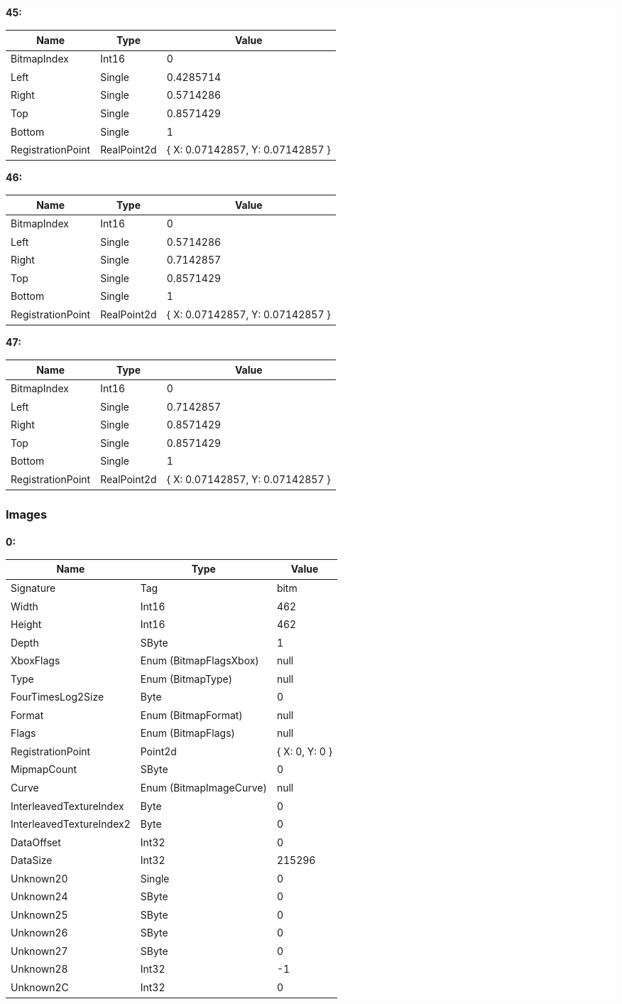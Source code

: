 
**45:**

Name	| Type	| Value
---	|---	|---	|
BitmapIndex	|Int16	|0
Left	|Single	|0.4285714
Right	|Single	|0.5714286
Top	|Single	|0.8571429
Bottom	|Single	|1
RegistrationPoint	|RealPoint2d	|{ X: 0.07142857, Y: 0.07142857 }


**46:**

Name	| Type	| Value
---	|---	|---	|
BitmapIndex	|Int16	|0
Left	|Single	|0.5714286
Right	|Single	|0.7142857
Top	|Single	|0.8571429
Bottom	|Single	|1
RegistrationPoint	|RealPoint2d	|{ X: 0.07142857, Y: 0.07142857 }


**47:**

Name	| Type	| Value
---	|---	|---	|
BitmapIndex	|Int16	|0
Left	|Single	|0.7142857
Right	|Single	|0.8571429
Top	|Single	|0.8571429
Bottom	|Single	|1
RegistrationPoint	|RealPoint2d	|{ X: 0.07142857, Y: 0.07142857 }


### Images

**0:**

Name	| Type	| Value
---	|---	|---	|
Signature	|Tag	|bitm
Width	|Int16	|462
Height	|Int16	|462
Depth	|SByte	|1
XboxFlags	|Enum (BitmapFlagsXbox)	|null
Type	|Enum (BitmapType)	|null
FourTimesLog2Size	|Byte	|0
Format	|Enum (BitmapFormat)	|null
Flags	|Enum (BitmapFlags)	|null
RegistrationPoint	|Point2d	|{ X: 0, Y: 0 }
MipmapCount	|SByte	|0
Curve	|Enum (BitmapImageCurve)	|null
InterleavedTextureIndex	|Byte	|0
InterleavedTextureIndex2	|Byte	|0
DataOffset	|Int32	|0
DataSize	|Int32	|215296
Unknown20	|Single	|0
Unknown24	|SByte	|0
Unknown25	|SByte	|0
Unknown26	|SByte	|0
Unknown27	|SByte	|0
Unknown28	|Int32	|-1
Unknown2C	|Int32	|0
